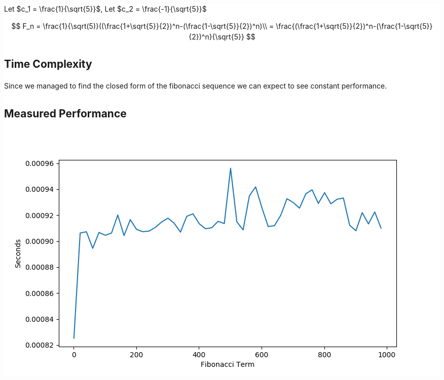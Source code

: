 Let $c_1 = \frac{1}{\sqrt{5}}$, Let $c_2 = \frac{-1}{\sqrt{5}}$ 

$$
    F_n = \frac{1}{\sqrt(5)}((\frac{1+\sqrt{5}}{2})^n-(\frac{1-\sqrt{5}}{2})^n)\\
    = \frac{(\frac{1+\sqrt{5}}{2})^n-(\frac{1-\sqrt{5}}{2})^n}{\sqrt{5}}
$$

## Time Complexity

Since we managed to find the closed form of the fibonacci sequence we
can expect to see constant performance. 

## Measured Performance

![FibPower Performance](media/fibonacci/ConstantTimeComplexity.png)
